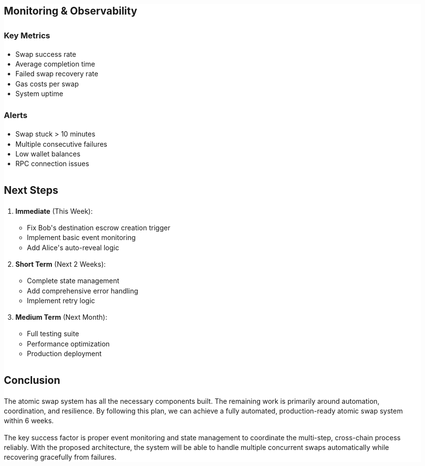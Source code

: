 ## Monitoring & Observability

### Key Metrics
- Swap success rate
- Average completion time
- Failed swap recovery rate
- Gas costs per swap
- System uptime

### Alerts
- Swap stuck > 10 minutes
- Multiple consecutive failures
- Low wallet balances
- RPC connection issues

## Next Steps

1. **Immediate** (This Week):
   - Fix Bob's destination escrow creation trigger
   - Implement basic event monitoring
   - Add Alice's auto-reveal logic

2. **Short Term** (Next 2 Weeks):
   - Complete state management
   - Add comprehensive error handling
   - Implement retry logic

3. **Medium Term** (Next Month):
   - Full testing suite
   - Performance optimization
   - Production deployment

## Conclusion

The atomic swap system has all the necessary components built. The remaining work is primarily around automation, coordination, and resilience. By following this plan, we can achieve a fully automated, production-ready atomic swap system within 6 weeks.

The key success factor is proper event monitoring and state management to coordinate the multi-step, cross-chain process reliably. With the proposed architecture, the system will be able to handle multiple concurrent swaps automatically while recovering gracefully from failures.